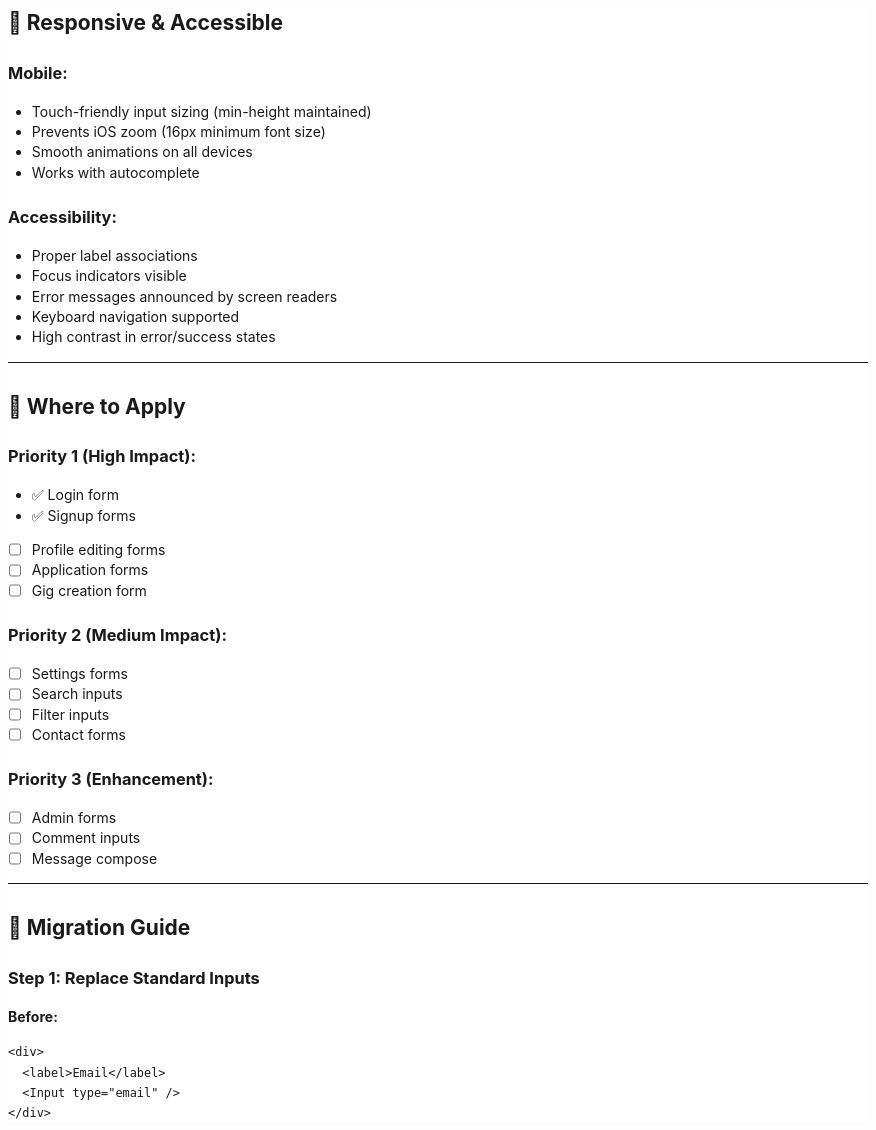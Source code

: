 ## 📱 Responsive & Accessible

### **Mobile:**
- Touch-friendly input sizing (min-height maintained)
- Prevents iOS zoom (16px minimum font size)
- Smooth animations on all devices
- Works with autocomplete

### **Accessibility:**
- Proper label associations
- Focus indicators visible
- Error messages announced by screen readers
- Keyboard navigation supported
- High contrast in error/success states

---

## 🎯 Where to Apply

### **Priority 1 (High Impact):**
- ✅ Login form
- ✅ Signup forms
- [ ] Profile editing forms
- [ ] Application forms
- [ ] Gig creation form

### **Priority 2 (Medium Impact):**
- [ ] Settings forms
- [ ] Search inputs
- [ ] Filter inputs
- [ ] Contact forms

### **Priority 3 (Enhancement):**
- [ ] Admin forms
- [ ] Comment inputs
- [ ] Message compose

---

## 🔄 Migration Guide

### **Step 1: Replace Standard Inputs**

**Before:**
```tsx
<div>
  <label>Email</label>
  <Input type="email" />
</div>
```
